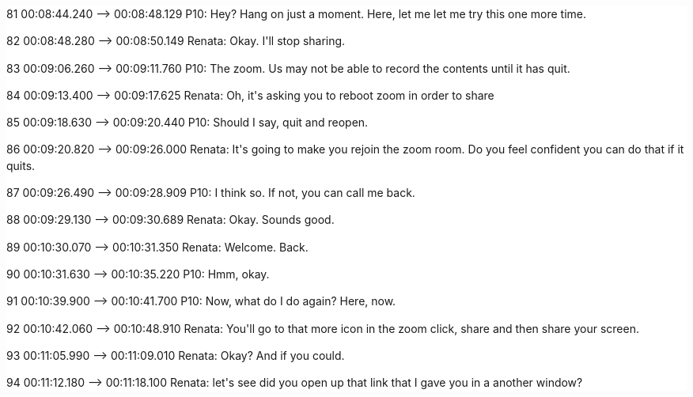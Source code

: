 81
00:08:44.240 --> 00:08:48.129
P10: Hey? Hang on just a moment. Here, let me let me try this one more time.

82
00:08:48.280 --> 00:08:50.149
Renata: Okay. I'll stop sharing.

83
00:09:06.260 --> 00:09:11.760
P10: The zoom. Us may not be able to record the contents until it has quit.

84
00:09:13.400 --> 00:09:17.625
Renata: Oh, it's asking you to reboot zoom in order to share

85
00:09:18.630 --> 00:09:20.440
P10: Should I say, quit and reopen.

86
00:09:20.820 --> 00:09:26.000
Renata: It's going to make you rejoin the zoom room. Do you feel confident you can do that if it quits.

87
00:09:26.490 --> 00:09:28.909
P10: I think so. If not, you can call me back.

88
00:09:29.130 --> 00:09:30.689
Renata: Okay. Sounds good.

89
00:10:30.070 --> 00:10:31.350
Renata: Welcome. Back.

90
00:10:31.630 --> 00:10:35.220
P10: Hmm, okay.

91
00:10:39.900 --> 00:10:41.700
P10: Now, what do I do again? Here, now.

92
00:10:42.060 --> 00:10:48.910
Renata: You'll go to that more icon in the zoom click, share and then share your screen.

93
00:11:05.990 --> 00:11:09.010
Renata: Okay? And if you could.

94
00:11:12.180 --> 00:11:18.100
Renata: let's see did you open up that link that I gave you in a another window?
